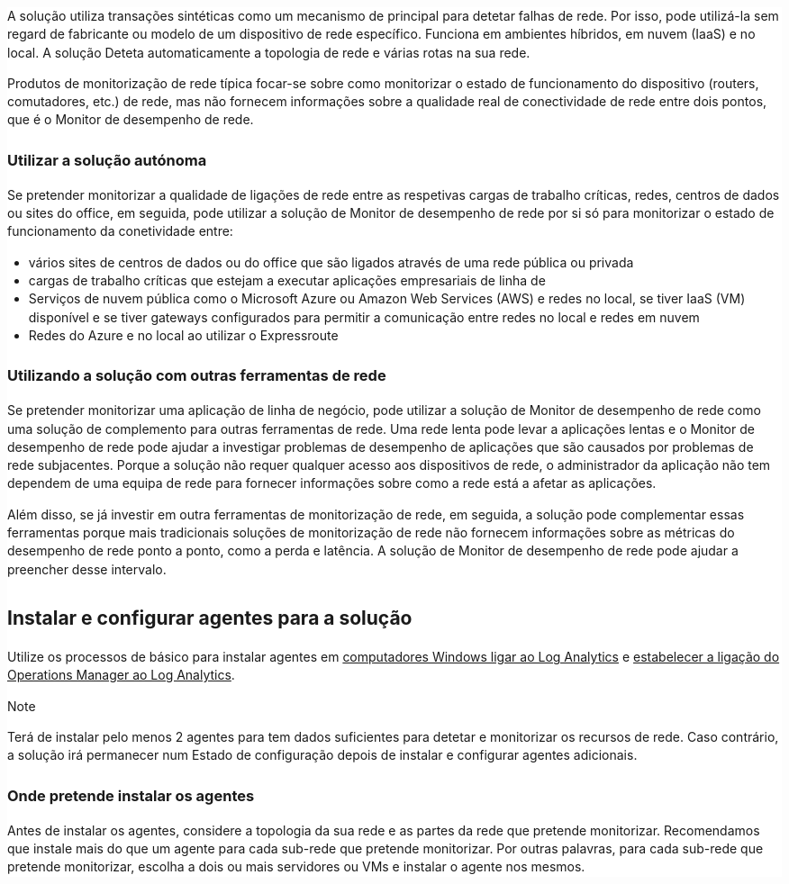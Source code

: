 A solução utiliza transações sintéticas como um mecanismo de principal para detetar falhas de rede. Por isso, pode utilizá-la sem regard de fabricante ou modelo de um dispositivo de rede específico. Funciona em ambientes híbridos, em nuvem (IaaS) e no local. A solução Deteta automaticamente a topologia de rede e várias rotas na sua rede.

Produtos de monitorização de rede típica focar-se sobre como monitorizar o estado de funcionamento do dispositivo (routers, comutadores, etc.) de rede, mas não fornecem informações sobre a qualidade real de conectividade de rede entre dois pontos, que é o Monitor de desempenho de rede.

### <a name="using-the-solution-standalone"></a>Utilizar a solução autónoma
Se pretender monitorizar a qualidade de ligações de rede entre as respetivas cargas de trabalho críticas, redes, centros de dados ou sites do office, em seguida, pode utilizar a solução de Monitor de desempenho de rede por si só para monitorizar o estado de funcionamento da conetividade entre:

* vários sites de centros de dados ou do office que são ligados através de uma rede pública ou privada
* cargas de trabalho críticas que estejam a executar aplicações empresariais de linha de
* Serviços de nuvem pública como o Microsoft Azure ou Amazon Web Services (AWS) e redes no local, se tiver IaaS (VM) disponível e se tiver gateways configurados para permitir a comunicação entre redes no local e redes em nuvem
* Redes do Azure e no local ao utilizar o Expressroute

### <a name="using-the-solution-with-other-networking-tools"></a>Utilizando a solução com outras ferramentas de rede
Se pretender monitorizar uma aplicação de linha de negócio, pode utilizar a solução de Monitor de desempenho de rede como uma solução de complemento para outras ferramentas de rede. Uma rede lenta pode levar a aplicações lentas e o Monitor de desempenho de rede pode ajudar a investigar problemas de desempenho de aplicações que são causados por problemas de rede subjacentes. Porque a solução não requer qualquer acesso aos dispositivos de rede, o administrador da aplicação não tem dependem de uma equipa de rede para fornecer informações sobre como a rede está a afetar as aplicações.

Além disso, se já investir em outra ferramentas de monitorização de rede, em seguida, a solução pode complementar essas ferramentas porque mais tradicionais soluções de monitorização de rede não fornecem informações sobre as métricas do desempenho de rede ponto a ponto, como a perda e latência.  A solução de Monitor de desempenho de rede pode ajudar a preencher desse intervalo.

## <a name="installing-and-configuring-agents-for-the-solution"></a>Instalar e configurar agentes para a solução
Utilize os processos de básico para instalar agentes em [computadores Windows ligar ao Log Analytics](log-analytics-windows-agent.md) e [estabelecer a ligação do Operations Manager ao Log Analytics](log-analytics-om-agents.md).

> [!NOTE]
> Terá de instalar pelo menos 2 agentes para tem dados suficientes para detetar e monitorizar os recursos de rede. Caso contrário, a solução irá permanecer num Estado de configuração depois de instalar e configurar agentes adicionais.
>
>

### <a name="where-to-install-the-agents"></a>Onde pretende instalar os agentes
Antes de instalar os agentes, considere a topologia da sua rede e as partes da rede que pretende monitorizar. Recomendamos que instale mais do que um agente para cada sub-rede que pretende monitorizar. Por outras palavras, para cada sub-rede que pretende monitorizar, escolha a dois ou mais servidores ou VMs e instalar o agente nos mesmos.
